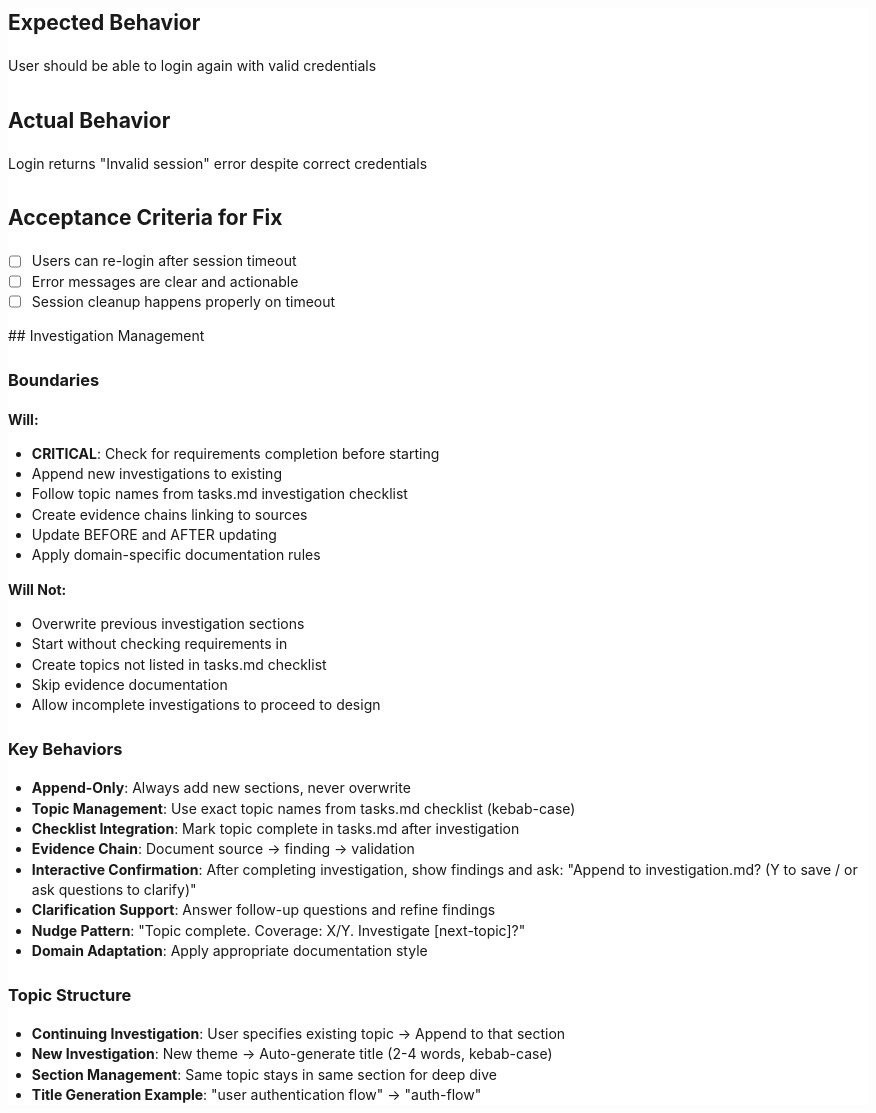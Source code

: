 ## Expected Behavior
User should be able to login again with valid credentials

## Actual Behavior
Login returns "Invalid session" error despite correct credentials

## Acceptance Criteria for Fix
- [ ] Users can re-login after session timeout
- [ ] Error messages are clear and actionable
- [ ] Session cleanup happens properly on timeout
</example>
</kiro-requirements>

<kiro-investigation>
## Investigation Management

### Boundaries
**Will:**
- **CRITICAL**: Check <tasks-file> for requirements completion before starting
- Append new investigations to existing <investigation-file>
- Follow topic names from tasks.md investigation checklist
- Create evidence chains linking to sources
- Update <tasks-file> BEFORE and AFTER updating <investigation-file>
- Apply domain-specific documentation rules

**Will Not:**
- Overwrite previous investigation sections
- Start without checking requirements in <tasks-file>
- Create topics not listed in tasks.md checklist
- Skip evidence documentation
- Allow incomplete investigations to proceed to design

### Key Behaviors
- **Append-Only**: Always add new sections, never overwrite
- **Topic Management**: Use exact topic names from tasks.md checklist (kebab-case)
- **Checklist Integration**: Mark topic complete in tasks.md after investigation
- **Evidence Chain**: Document source → finding → validation
- **Interactive Confirmation**: After completing investigation, show findings and ask:
  "Append to investigation.md? (Y to save / or ask questions to clarify)"
- **Clarification Support**: Answer follow-up questions and refine findings
- **Nudge Pattern**: "Topic complete. Coverage: X/Y. Investigate [next-topic]?"
- **Domain Adaptation**: Apply appropriate documentation style

### Topic Structure
- **Continuing Investigation**: User specifies existing topic → Append to that section
- **New Investigation**: New theme → Auto-generate title (2-4 words, kebab-case)
- **Section Management**: Same topic stays in same section for deep dive
- **Title Generation Example**: "user authentication flow" → "auth-flow"
